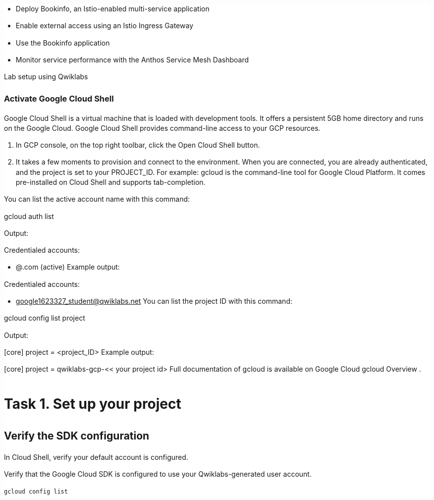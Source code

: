 * Deploy Bookinfo, an Istio-enabled multi-service application

* Enable external access using an Istio Ingress Gateway

* Use the Bookinfo application

* Monitor service performance with the Anthos Service Mesh Dashboard

Lab setup using Qwiklabs

### Activate Google Cloud Shell

Google Cloud Shell is a virtual machine that is loaded with development tools. It offers a persistent 5GB home directory and runs on the Google Cloud. Google Cloud Shell provides command-line access to your GCP resources.

1. In GCP console, on the top right toolbar, click the Open Cloud Shell button.

2. It takes a few moments to provision and connect to the environment. When you are connected, you are already authenticated, and the project is set to your PROJECT_ID. For example:
gcloud is the command-line tool for Google Cloud Platform. It comes pre-installed on Cloud Shell and supports tab-completion.

You can list the active account name with this command:

gcloud auth list

Output:

Credentialed accounts:
 - <myaccount>@<mydomain>.com (active)
Example output:

Credentialed accounts:
 - google1623327_student@qwiklabs.net
You can list the project ID with this command:

gcloud config list project

Output:

[core]
project = <project_ID>
Example output:

[core]
project = qwiklabs-gcp-<< your project id>
Full documentation of gcloud is available on Google Cloud gcloud Overview .

# Task 1. Set up your project

## Verify the SDK configuration
In Cloud Shell, verify your default account is configured.

Verify that the Google Cloud SDK is configured to use your Qwiklabs-generated user account.

```
gcloud config list
```

